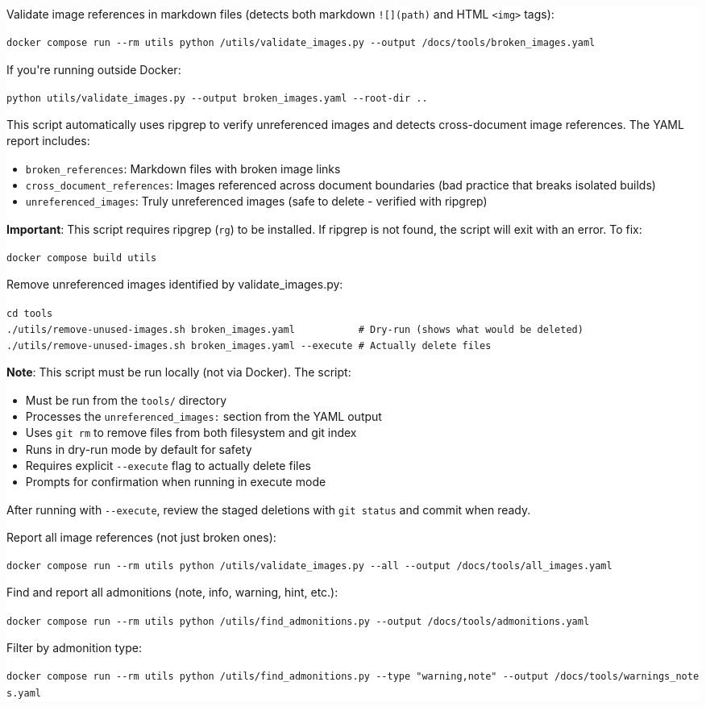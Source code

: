 Validate image references in markdown files (detects both markdown `![](path)` and HTML `<img>` tags):
```
docker compose run --rm utils python /utils/validate_images.py --output /docs/tools/broken_images.yaml
```

If you're running outside Docker:

```
python utils/validate_images.py --output broken_images.yaml --root-dir ..
```

This script automatically uses ripgrep to verify unreferenced images and detects cross-document image references. The YAML report includes:
- `broken_references`: Markdown files with broken image links
- `cross_document_references`: Images referenced across document boundaries (bad practice that breaks isolated builds)
- `unreferenced_images`: Truly unreferenced images (safe to delete - verified with ripgrep)

**Important**: This script requires ripgrep (`rg`) to be installed. If ripgrep is not found, the script will exit with an error. To fix:
```
docker compose build utils
```

Remove unreferenced images identified by validate_images.py:
```
cd tools
./utils/remove-unused-images.sh broken_images.yaml           # Dry-run (shows what would be deleted)
./utils/remove-unused-images.sh broken_images.yaml --execute # Actually delete files
```

**Note**: This script must be run locally (not via Docker). The script:
- Must be run from the `tools/` directory
- Processes the `unreferenced_images:` section from the YAML output
- Uses `git rm` to remove files from both filesystem and git index
- Runs in dry-run mode by default for safety
- Requires explicit `--execute` flag to actually delete files
- Prompts for confirmation when running in execute mode

After running with `--execute`, review the staged deletions with `git status` and commit when ready.

Report all image references (not just broken ones):
```
docker compose run --rm utils python /utils/validate_images.py --all --output /docs/tools/all_images.yaml
```

Find and report all admonitions (note, info, warning, hint, etc.):
```
docker compose run --rm utils python /utils/find_admonitions.py --output /docs/tools/admonitions.yaml
```

Filter by admonition type:
```
docker compose run --rm utils python /utils/find_admonitions.py --type "warning,note" --output /docs/tools/warnings_notes.yaml
```
